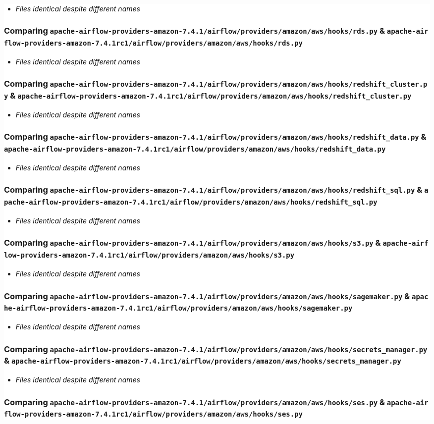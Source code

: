 * *Files identical despite different names*

### Comparing `apache-airflow-providers-amazon-7.4.1/airflow/providers/amazon/aws/hooks/rds.py` & `apache-airflow-providers-amazon-7.4.1rc1/airflow/providers/amazon/aws/hooks/rds.py`

 * *Files identical despite different names*

### Comparing `apache-airflow-providers-amazon-7.4.1/airflow/providers/amazon/aws/hooks/redshift_cluster.py` & `apache-airflow-providers-amazon-7.4.1rc1/airflow/providers/amazon/aws/hooks/redshift_cluster.py`

 * *Files identical despite different names*

### Comparing `apache-airflow-providers-amazon-7.4.1/airflow/providers/amazon/aws/hooks/redshift_data.py` & `apache-airflow-providers-amazon-7.4.1rc1/airflow/providers/amazon/aws/hooks/redshift_data.py`

 * *Files identical despite different names*

### Comparing `apache-airflow-providers-amazon-7.4.1/airflow/providers/amazon/aws/hooks/redshift_sql.py` & `apache-airflow-providers-amazon-7.4.1rc1/airflow/providers/amazon/aws/hooks/redshift_sql.py`

 * *Files identical despite different names*

### Comparing `apache-airflow-providers-amazon-7.4.1/airflow/providers/amazon/aws/hooks/s3.py` & `apache-airflow-providers-amazon-7.4.1rc1/airflow/providers/amazon/aws/hooks/s3.py`

 * *Files identical despite different names*

### Comparing `apache-airflow-providers-amazon-7.4.1/airflow/providers/amazon/aws/hooks/sagemaker.py` & `apache-airflow-providers-amazon-7.4.1rc1/airflow/providers/amazon/aws/hooks/sagemaker.py`

 * *Files identical despite different names*

### Comparing `apache-airflow-providers-amazon-7.4.1/airflow/providers/amazon/aws/hooks/secrets_manager.py` & `apache-airflow-providers-amazon-7.4.1rc1/airflow/providers/amazon/aws/hooks/secrets_manager.py`

 * *Files identical despite different names*

### Comparing `apache-airflow-providers-amazon-7.4.1/airflow/providers/amazon/aws/hooks/ses.py` & `apache-airflow-providers-amazon-7.4.1rc1/airflow/providers/amazon/aws/hooks/ses.py`
